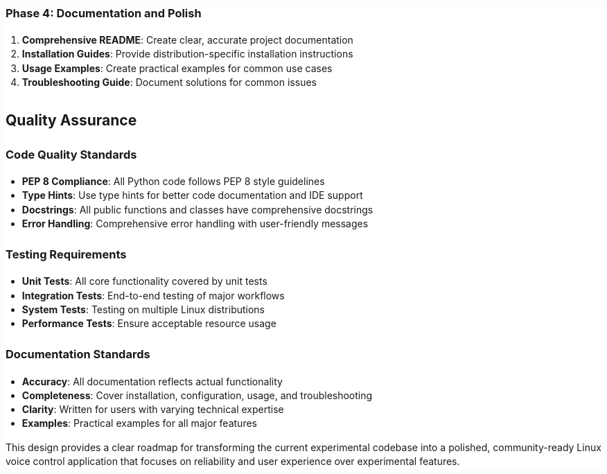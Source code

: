 ### Phase 4: Documentation and Polish
1. **Comprehensive README**: Create clear, accurate project documentation
2. **Installation Guides**: Provide distribution-specific installation instructions
3. **Usage Examples**: Create practical examples for common use cases
4. **Troubleshooting Guide**: Document solutions for common issues

## Quality Assurance

### Code Quality Standards
- **PEP 8 Compliance**: All Python code follows PEP 8 style guidelines
- **Type Hints**: Use type hints for better code documentation and IDE support
- **Docstrings**: All public functions and classes have comprehensive docstrings
- **Error Handling**: Comprehensive error handling with user-friendly messages

### Testing Requirements
- **Unit Tests**: All core functionality covered by unit tests
- **Integration Tests**: End-to-end testing of major workflows
- **System Tests**: Testing on multiple Linux distributions
- **Performance Tests**: Ensure acceptable resource usage

### Documentation Standards
- **Accuracy**: All documentation reflects actual functionality
- **Completeness**: Cover installation, configuration, usage, and troubleshooting
- **Clarity**: Written for users with varying technical expertise
- **Examples**: Practical examples for all major features

This design provides a clear roadmap for transforming the current experimental codebase into a polished, community-ready Linux voice control application that focuses on reliability and user experience over experimental features.